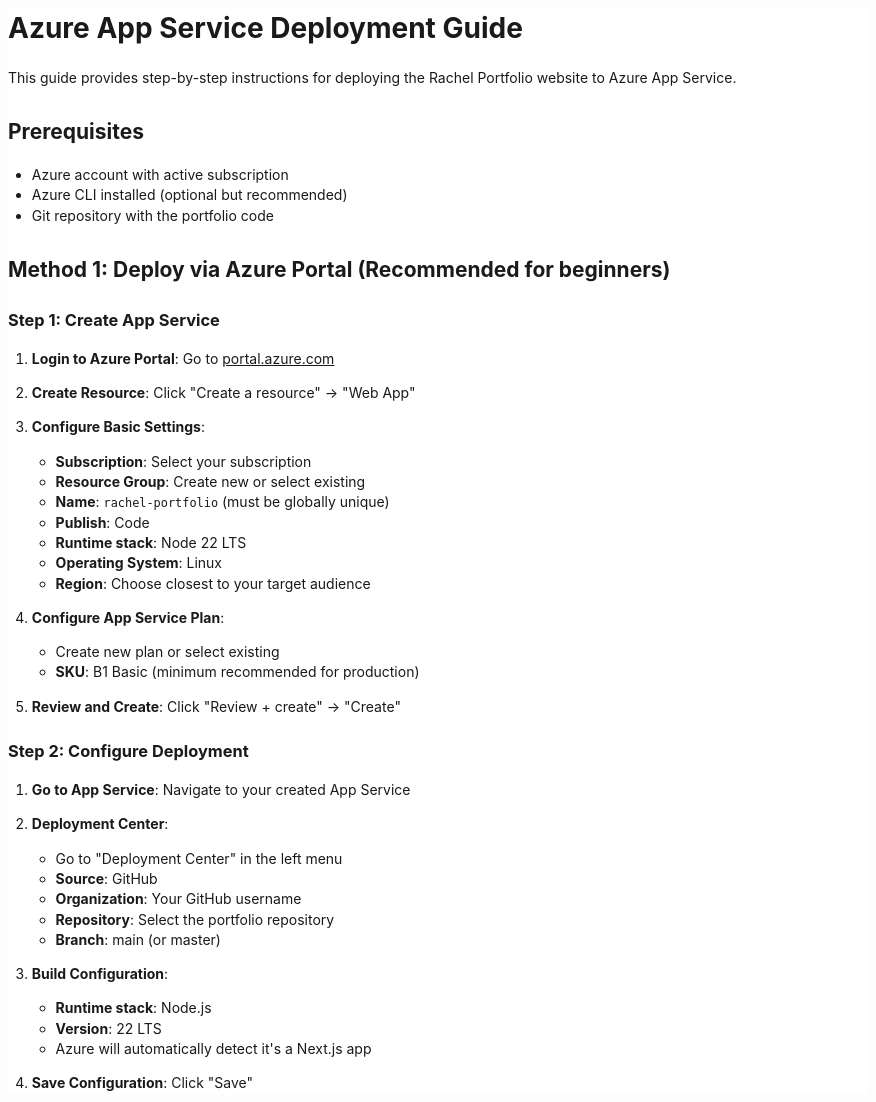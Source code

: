 # Azure App Service Deployment Guide

This guide provides step-by-step instructions for deploying the Rachel Portfolio website to Azure App Service.

## Prerequisites

- Azure account with active subscription
- Azure CLI installed (optional but recommended)
- Git repository with the portfolio code

## Method 1: Deploy via Azure Portal (Recommended for beginners)

### Step 1: Create App Service

1. **Login to Azure Portal**: Go to [portal.azure.com](https://portal.azure.com)

2. **Create Resource**: Click "Create a resource" → "Web App"

3. **Configure Basic Settings**:
   - **Subscription**: Select your subscription
   - **Resource Group**: Create new or select existing
   - **Name**: `rachel-portfolio` (must be globally unique)
   - **Publish**: Code
   - **Runtime stack**: Node 22 LTS
   - **Operating System**: Linux
   - **Region**: Choose closest to your target audience

4. **Configure App Service Plan**:
   - Create new plan or select existing
   - **SKU**: B1 Basic (minimum recommended for production)

5. **Review and Create**: Click "Review + create" → "Create"

### Step 2: Configure Deployment

1. **Go to App Service**: Navigate to your created App Service

2. **Deployment Center**:
   - Go to "Deployment Center" in the left menu
   - **Source**: GitHub
   - **Organization**: Your GitHub username
   - **Repository**: Select the portfolio repository
   - **Branch**: main (or master)

3. **Build Configuration**:
   - **Runtime stack**: Node.js
   - **Version**: 22 LTS
   - Azure will automatically detect it's a Next.js app

4. **Save Configuration**: Click "Save"
